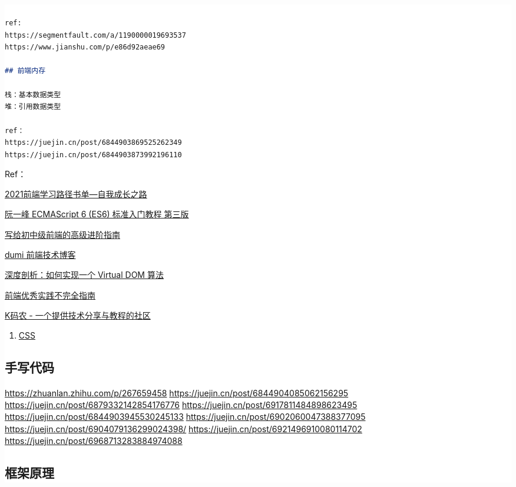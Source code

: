 ```markdown

ref:
https://segmentfault.com/a/1190000019693537
https://www.jianshu.com/p/e86d92aeae69

## 前端内存

栈：基本数据类型
堆：引用数据类型

ref：
https://juejin.cn/post/6844903869525262349
https://juejin.cn/post/6844903873992196110

```



Ref：

[2021前端学习路径书单—自我成长之路](https://juejin.cn/post/6930419481835470861)

[阮一峰 ECMAScript 6 (ES6) 标准入门教程 第三版](https://www.bookstack.cn/books/es6-3rd)

[写给初中级前端的高级进阶指南](https://mp.weixin.qq.com/s?__biz=MzI3NTM5NDgzOA==&mid=2247484321&idx=1&sn=e5fb9256ce7887b314e69c17f3d3b872&chksm=eb043bd8dc73b2cebc529089df47e12100144f936090c8e97eaa9450c3d4a6f72351b416a35b&token=962173348&lang=zh_CN#rd)

[dumi 前端技术博客](https://blog.cjw.design/blog)

[深度剖析：如何实现一个 Virtual DOM 算法](https://github.com/livoras/blog/issues/13)

[前端优秀实践不完全指南](https://juejin.cn/post/6932647134944886797)

[K码农 - 一个提供技术分享与教程的社区](http://kmanong.top/kmn/qxw/form/home)





1. [CSS](/Users/yuqigong/Dropbox/Apps/Editorial/md/2021-css.md)



## 手写代码

https://zhuanlan.zhihu.com/p/267659458
https://juejin.cn/post/6844904085062156295
https://juejin.cn/post/6879332142854176776
https://juejin.cn/post/6917811484898623495
https://juejin.cn/post/6844903945530245133
https://juejin.cn/post/6902060047388377095
https://juejin.cn/post/6904079136299024398/
https://juejin.cn/post/6921496910080114702
https://juejin.cn/post/6968713283884974088

## 框架原理
